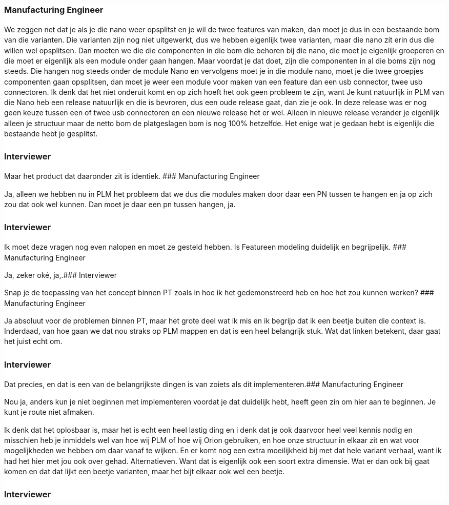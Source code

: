 ### Manufacturing Engineer

We zeggen net dat je als je die nano weer opsplitst en je wil de twee features van maken, dan moet je dus in een bestaande bom van die varianten. Die varianten zijn nog niet uitgewerkt, dus we hebben eigenlijk twee varianten, maar die nano zit erin dus die willen wel opsplitsen. Dan moeten we die die componenten in die bom die behoren bij die nano, die moet je eigenlijk groeperen en die moet er eigenlijk als een module onder gaan hangen. Maar voordat je dat doet, zijn die componenten in al die boms zijn nog steeds. Die hangen nog steeds onder de module Nano en vervolgens moet je in die module nano, moet je die twee groepjes componenten gaan opsplitsen, dan moet je weer een module voor maken van een feature dan een usb connector, twee usb connectoren. Ik denk dat het niet onderuit komt en op zich hoeft het ook geen probleem te zijn, want Je kunt natuurlijk in PLM van die Nano heb een release natuurlijk en die is bevroren, dus een oude release gaat, dan zie je ook. In deze release was er nog geen keuze tussen een of twee usb connectoren en een nieuwe release het er wel. Alleen in nieuwe release verander je eigenlijk alleen je structuur maar de netto bom de platgeslagen bom is nog 100% hetzelfde. Het enige wat je gedaan hebt is eigenlijk die bestaande hebt je gesplitst.

### Interviewer

Maar het product dat daaronder zit is identiek. ### Manufacturing Engineer

Ja, alleen we hebben nu in PLM het probleem dat we dus die modules maken door daar een PN tussen te hangen en ja op zich zou dat ook wel kunnen. Dan moet je daar een pn tussen hangen, ja.

### Interviewer

Ik moet deze vragen nog even nalopen en moet ze gesteld hebben. Is Featureen modeling duidelijk en begrijpelijk. ### Manufacturing Engineer

Ja, zeker oké, ja,.### Interviewer

Snap je de toepassing van het concept binnen PT zoals in hoe ik het gedemonstreerd heb en hoe het zou kunnen werken? ### Manufacturing Engineer

Ja absoluut voor de problemen binnen PT, maar het grote deel wat ik mis en ik begrijp dat ik een beetje buiten die context is. Inderdaad, van hoe gaan we dat nou straks op PLM mappen en dat is een heel belangrijk stuk. Wat dat linken betekent, daar gaat het juist echt om.

### Interviewer

Dat precies, en dat is een van de belangrijkste dingen is van zoiets als dit implementeren.### Manufacturing Engineer

Nou ja, anders kun je niet beginnen met implementeren voordat je dat duidelijk hebt, heeft geen zin om hier aan te beginnen. Je kunt je route niet afmaken.

Ik denk dat het oplosbaar is, maar het is echt een heel lastig ding en i denk dat je ook daarvoor heel veel kennis nodig en misschien heb je inmiddels wel van hoe wij PLM of hoe wij Orion gebruiken, en hoe onze structuur in elkaar zit en wat voor mogelijkheden we hebben om daar vanaf te wijken. En er komt nog een extra moeilijkheid bij met dat hele variant verhaal, want ik had het hier met jou ook over gehad. Alternatieven. Want dat is eigenlijk ook een soort extra dimensie. Wat er dan ook bij gaat komen en dat dat lijkt een beetje varianten, maar het bijt elkaar ook wel een beetje.

### Interviewer
